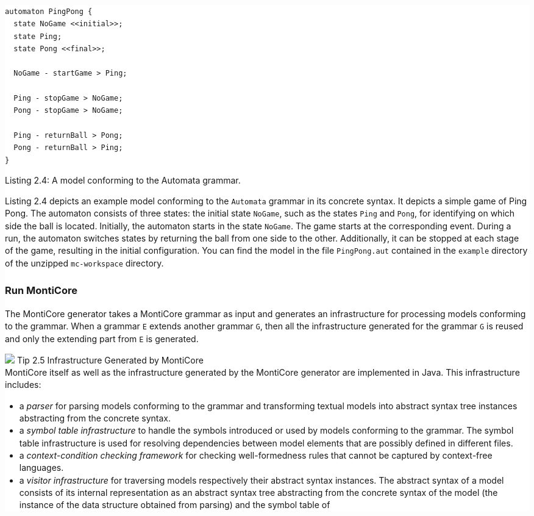 ```automaton
automaton PingPong {
  state NoGame <<initial>>;
  state Ping;
  state Pong <<final>>;

  NoGame - startGame > Ping;

  Ping - stopGame > NoGame;
  Pong - stopGame > NoGame;

  Ping - returnBall > Pong;
  Pong - returnBall > Ping;
}
```
<figcaption>Listing 2.4: A model conforming to the Automata grammar.</figcaption>

Listing 2.4 depicts an example model conforming to the `Automata` grammar in its
concrete syntax. 
It depicts a simple game of Ping Pong. The automaton consists of three states: 
the initial state `NoGame`, such as the states `Ping` and `Pong`, for 
identifying on which side the ball is located. 
Initially, the automaton starts in the state `NoGame`. 
The game starts at the corresponding event. 
During a run, the automaton switches states by returning the ball from one 
side to the other. 
Additionally, it can be stopped at each stage of the game, resulting in the 
initial configuration.
You can find the model in the file `PingPong.aut`
contained in the `example` directory of the unzipped `mc-workspace`
directory.

### Run MontiCore

The MontiCore generator takes a MontiCore grammar as input and generates
an infrastructure for processing models conforming to the grammar. When
a grammar `E` extends another grammar `G`, then all the
infrastructure generated for the grammar `G` is reused and only the
extending part from `E` is generated.

<div class="tip">
<div class="tip-header">
<img src="https://github.com/MontiCore/monticore/raw/opendev/docs/docs/small_bulb.png" width="25">
Tip 2.5 Infrastructure Generated by MontiCore
</div>
MontiCore itself as well as the infrastructure generated by the
MontiCore generator are implemented in Java. This infrastructure
includes:

<ul>
<li> a <em>parser</em> for parsing models conforming to the grammar and
    transforming textual models into abstract syntax tree instances
    abstracting from the concrete syntax.</li>
<li> a <em>symbol table infrastructure</em> to handle the symbols introduced or
    used by models conforming to the grammar. The symbol table
    infrastructure is used for resolving dependencies between model
    elements that are possibly defined in different files.</li>
<li> a <em>context-condition checking framework</em> for checking
    well-formedness rules that cannot be captured by context-free
    languages.</li>
<li> a <em>visitor infrastructure</em> for traversing models respectively their
    abstract syntax instances. The abstract syntax of a model consists
    of its internal representation as an abstract syntax tree
    abstracting from the concrete syntax of the model (the instance of
    the data structure obtained from parsing) and the symbol table of